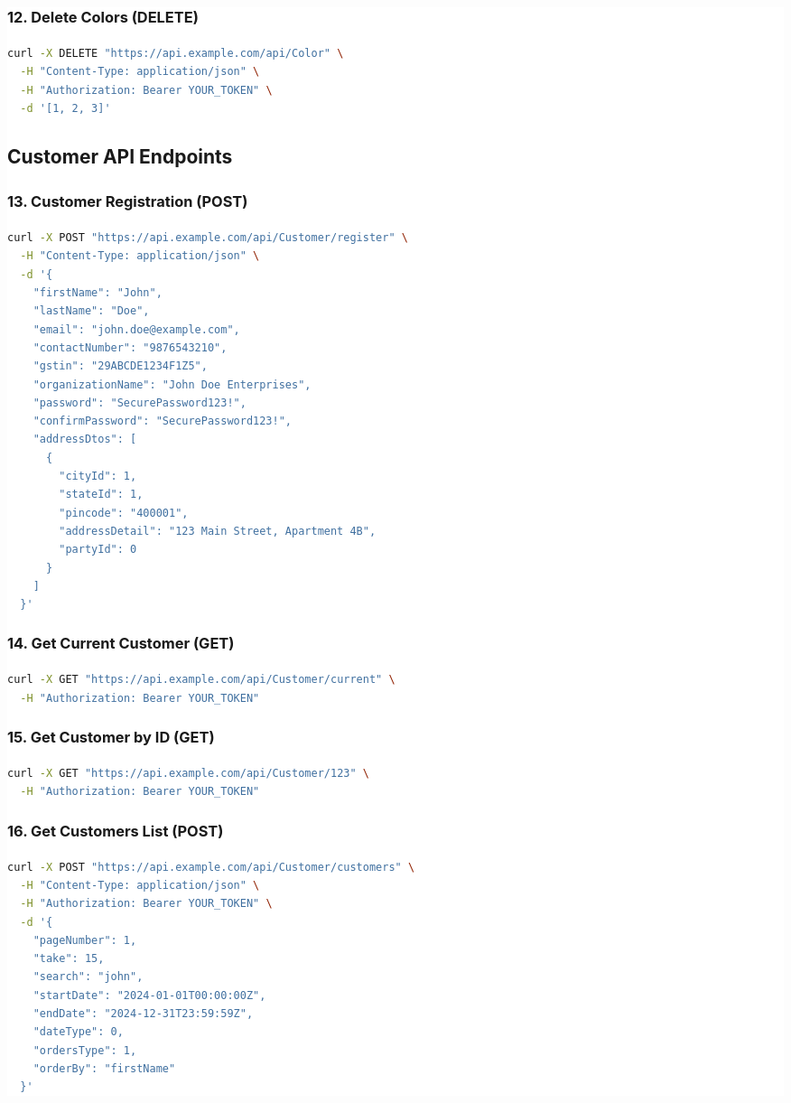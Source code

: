 ### 12. Delete Colors (DELETE)
```bash
curl -X DELETE "https://api.example.com/api/Color" \
  -H "Content-Type: application/json" \
  -H "Authorization: Bearer YOUR_TOKEN" \
  -d '[1, 2, 3]'
```

## Customer API Endpoints

### 13. Customer Registration (POST)
```bash
curl -X POST "https://api.example.com/api/Customer/register" \
  -H "Content-Type: application/json" \
  -d '{
    "firstName": "John",
    "lastName": "Doe",
    "email": "john.doe@example.com",
    "contactNumber": "9876543210",
    "gstin": "29ABCDE1234F1Z5",
    "organizationName": "John Doe Enterprises",
    "password": "SecurePassword123!",
    "confirmPassword": "SecurePassword123!",
    "addressDtos": [
      {
        "cityId": 1,
        "stateId": 1,
        "pincode": "400001",
        "addressDetail": "123 Main Street, Apartment 4B",
        "partyId": 0
      }
    ]
  }'
```

### 14. Get Current Customer (GET)
```bash
curl -X GET "https://api.example.com/api/Customer/current" \
  -H "Authorization: Bearer YOUR_TOKEN"
```

### 15. Get Customer by ID (GET)
```bash
curl -X GET "https://api.example.com/api/Customer/123" \
  -H "Authorization: Bearer YOUR_TOKEN"
```

### 16. Get Customers List (POST)
```bash
curl -X POST "https://api.example.com/api/Customer/customers" \
  -H "Content-Type: application/json" \
  -H "Authorization: Bearer YOUR_TOKEN" \
  -d '{
    "pageNumber": 1,
    "take": 15,
    "search": "john",
    "startDate": "2024-01-01T00:00:00Z",
    "endDate": "2024-12-31T23:59:59Z",
    "dateType": 0,
    "ordersType": 1,
    "orderBy": "firstName"
  }'
```
